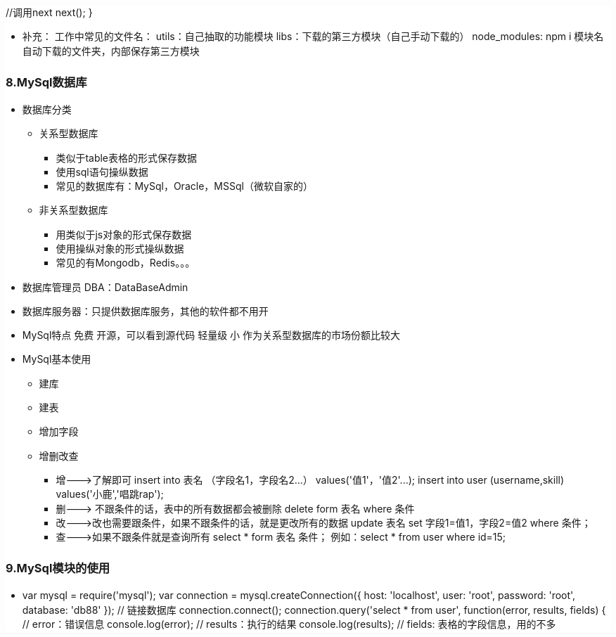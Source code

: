   //调用next
  next();
}
- 补充：
工作中常见的文件名：
utils：自己抽取的功能模块
libs：下载的第三方模块（自己手动下载的）
node_modules:  npm i 模块名  自动下载的文件夹，内部保存第三方模块

### 8.MySql数据库

- 数据库分类

	- 关系型数据库

		- 类似于table表格的形式保存数据
		- 使用sql语句操纵数据
		- 常见的数据库有：MySql，Oracle，MSSql（微软自家的）

	- 非关系型数据库

		- 用类似于js对象的形式保存数据
		- 使用操纵对象的形式操纵数据
		- 常见的有Mongodb，Redis。。。

- 数据库管理员  DBA：DataBaseAdmin
- 数据库服务器：只提供数据库服务，其他的软件都不用开
- MySql特点
免费
开源，可以看到源代码
轻量级 小
作为关系型数据库的市场份额比较大
- MySql基本使用

	- 建库
	- 建表
	- 增加字段
	- 增删改查

		- 增--->了解即可
insert into 表名 （字段名1，字段名2...）  values('值1'，'值2'...);
insert into user (username,skill) values('小鹿','唱跳rap');
		- 删---> 不跟条件的话，表中的所有数据都会被删除
delete form 表名  where  条件
		- 改--->改也需要跟条件，如果不跟条件的话，就是更改所有的数据
update 表名 set 字段1=值1，字段2=值2 where 条件；
		- 查--->如果不跟条件就是查询所有
select * form 表名 条件；
例如：select * from user where id=15;

### 9.MySql模块的使用

- var mysql = require('mysql');
var connection = mysql.createConnection({
  host: 'localhost',
  user: 'root',
  password: 'root',
  database: 'db88'
});
// 链接数据库
connection.connect();
connection.query('select * from user', function(error, results, fields) {
  //    error：错误信息
  console.log(error);
  //    results：执行的结果
  console.log(results);
  //    fields: 表格的字段信息，用的不多